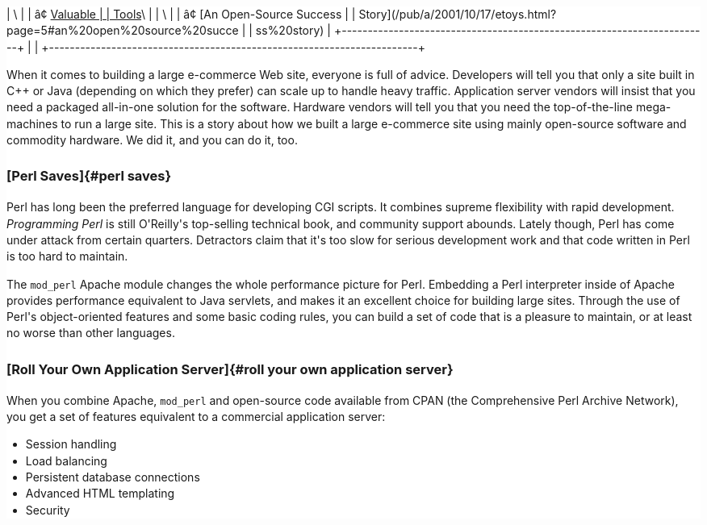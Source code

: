 | \                                                                     |
| â¢ [Valuable                                                           |
| Tools](/pub/a/2001/10/17/etoys.html?page=5#valuable%20tools)\         |
| \                                                                     |
| â¢ [An Open-Source Success                                             |
| Story](/pub/a/2001/10/17/etoys.html?page=5#an%20open%20source%20succe |
| ss%20story)                                                           |
+-----------------------------------------------------------------------+
|                                                                       |
+-----------------------------------------------------------------------+

When it comes to building a large e-commerce Web site, everyone is full
of advice. Developers will tell you that only a site built in C++ or
Java (depending on which they prefer) can scale up to handle heavy
traffic. Application server vendors will insist that you need a packaged
all-in-one solution for the software. Hardware vendors will tell you
that you need the top-of-the-line mega-machines to run a large site.
This is a story about how we built a large e-commerce site using mainly
open-source software and commodity hardware. We did it, and you can do
it, too.

### [Perl Saves]{#perl saves}

Perl has long been the preferred language for developing CGI scripts. It
combines supreme flexibility with rapid development. *Programming Perl*
is still O'Reilly's top-selling technical book, and community support
abounds. Lately though, Perl has come under attack from certain
quarters. Detractors claim that it's too slow for serious development
work and that code written in Perl is too hard to maintain.

The `mod_perl` Apache module changes the whole performance picture for
Perl. Embedding a Perl interpreter inside of Apache provides performance
equivalent to Java servlets, and makes it an excellent choice for
building large sites. Through the use of Perl's object-oriented features
and some basic coding rules, you can build a set of code that is a
pleasure to maintain, or at least no worse than other languages.

### [Roll Your Own Application Server]{#roll your own application server}

When you combine Apache, `mod_perl` and open-source code available from
CPAN (the Comprehensive Perl Archive Network), you get a set of features
equivalent to a commercial application server:

-   Session handling
-   Load balancing
-   Persistent database connections
-   Advanced HTML templating
-   Security
